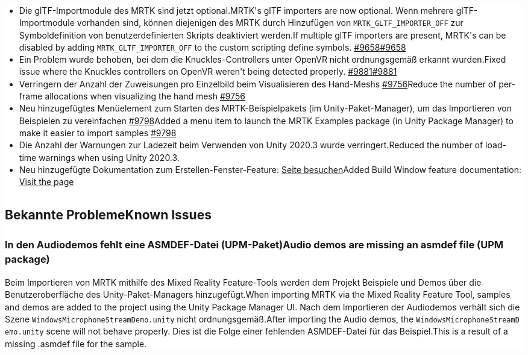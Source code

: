 - <span data-ttu-id="a3530-218">Die glTF-Importmodule des MRTK sind jetzt optional.</span><span class="sxs-lookup"><span data-stu-id="a3530-218">MRTK's glTF importers are now optional.</span></span> <span data-ttu-id="a3530-219">Wenn mehrere glTF-Importmodule vorhanden sind, können diejenigen des MRTK durch Hinzufügen von `MRTK_GLTF_IMPORTER_OFF` zur Symboldefinition von benutzerdefinierten Skripts deaktiviert werden.</span><span class="sxs-lookup"><span data-stu-id="a3530-219">If multiple glTF importers are present, MRTK's can be disabled by adding `MRTK_GLTF_IMPORTER_OFF` to the custom scripting define symbols.</span></span> [<span data-ttu-id="a3530-220">#9658</span><span class="sxs-lookup"><span data-stu-id="a3530-220">#9658</span></span>](https://github.com/microsoft/MixedRealityToolkit-Unity/pull/9658)
- <span data-ttu-id="a3530-221">Ein Problem wurde behoben, bei dem die Knuckles-Controllers unter OpenVR nicht ordnungsgemäß erkannt wurden.</span><span class="sxs-lookup"><span data-stu-id="a3530-221">Fixed issue where the Knuckles controllers on OpenVR weren't being detected properly.</span></span> [<span data-ttu-id="a3530-222">#9881</span><span class="sxs-lookup"><span data-stu-id="a3530-222">#9881</span></span>](https://github.com/microsoft/MixedRealityToolkit-Unity/pull/9881)
- <span data-ttu-id="a3530-223">Verringern der Anzahl der Zuweisungen pro Einzelbild beim Visualisieren des Hand-Meshs [#9756](https://github.com/microsoft/MixedRealityToolkit-Unity/pull/9756)</span><span class="sxs-lookup"><span data-stu-id="a3530-223">Reduce the number of per-frame allocations when visualizing the hand mesh [#9756](https://github.com/microsoft/MixedRealityToolkit-Unity/pull/9756)</span></span>
- <span data-ttu-id="a3530-224">Neu hinzugefügtes Menüelement zum Starten des MRTK-Beispielpakets (im Unity-Paket-Manager), um das Importieren von Beispielen zu vereinfachen [#9798](https://github.com/microsoft/MixedRealityToolkit-Unity/pull/9798)</span><span class="sxs-lookup"><span data-stu-id="a3530-224">Added a menu item to launch the MRTK Examples package (in Unity Package Manager) to make it easier to import samples [#9798](https://github.com/microsoft/MixedRealityToolkit-Unity/pull/9798)</span></span>
- <span data-ttu-id="a3530-225">Die Anzahl der Warnungen zur Ladezeit beim Verwenden von Unity 2020.3 wurde verringert.</span><span class="sxs-lookup"><span data-stu-id="a3530-225">Reduced the number of load-time warnings when using Unity 2020.3.</span></span>
- <span data-ttu-id="a3530-226">Neu hinzugefügte Dokumentation zum Erstellen-Fenster-Feature: [Seite besuchen](../features/tools/build-window.md)</span><span class="sxs-lookup"><span data-stu-id="a3530-226">Added Build Window feature documentation: [Visit the page](../features/tools/build-window.md)</span></span>

## <a name="known-issues"></a><span data-ttu-id="a3530-227">Bekannte Probleme</span><span class="sxs-lookup"><span data-stu-id="a3530-227">Known Issues</span></span>

### <a name="audio-demos-are-missing-an-asmdef-file-upm-package"></a><span data-ttu-id="a3530-228">In den Audiodemos fehlt eine ASMDEF-Datei (UPM-Paket)</span><span class="sxs-lookup"><span data-stu-id="a3530-228">Audio demos are missing an asmdef file (UPM package)</span></span>

<span data-ttu-id="a3530-229">Beim Importieren von MRTK mithilfe des Mixed Reality Feature-Tools werden dem Projekt Beispiele und Demos über die Benutzeroberfläche des Unity-Paket-Managers hinzugefügt.</span><span class="sxs-lookup"><span data-stu-id="a3530-229">When importing MRTK via the Mixed Reality Feature Tool, samples and demos are added to the project using the Unity Package Manager UI.</span></span> <span data-ttu-id="a3530-230">Nach dem Importieren der Audiodemos verhält sich die Szene `WindowsMicrophoneStreamDemo.unity` nicht ordnungsgemäß.</span><span class="sxs-lookup"><span data-stu-id="a3530-230">After importing the Audio demos, the `WindowsMicrophoneStreamDemo.unity` scene will not behave properly.</span></span> <span data-ttu-id="a3530-231">Dies ist die Folge einer fehlenden ASMDEF-Datei für das Beispiel.</span><span class="sxs-lookup"><span data-stu-id="a3530-231">This is a result of a missing .asmdef file for the sample.</span></span>
